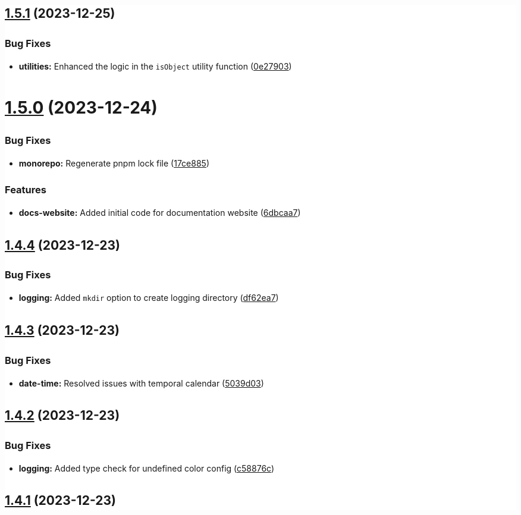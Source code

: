 ## [1.5.1](https://github.com/storm-software/storm-stack/compare/errors-v1.5.0...errors-v1.5.1) (2023-12-25)

### Bug Fixes

-   **utilities:** Enhanced the logic in the `isObject` utility function ([0e27903](https://github.com/storm-software/storm-stack/commit/0e27903df21c14c350ceb3005187953736bf7580))

# [1.5.0](https://github.com/storm-software/storm-stack/compare/errors-v1.4.4...errors-v1.5.0) (2023-12-24)

### Bug Fixes

-   **monorepo:** Regenerate pnpm lock file ([17ce885](https://github.com/storm-software/storm-stack/commit/17ce885cf5e5241124628fec5ecd5378449c7a42))

### Features

-   **docs-website:** Added initial code for documentation website ([6dbcaa7](https://github.com/storm-software/storm-stack/commit/6dbcaa76e2568dadf4454e630e7ad7fab2158bed))

## [1.4.4](https://github.com/storm-software/storm-stack/compare/errors-v1.4.3...errors-v1.4.4) (2023-12-23)

### Bug Fixes

-   **logging:** Added `mkdir` option to create logging directory ([df62ea7](https://github.com/storm-software/storm-stack/commit/df62ea7bc9f541ba4d72fb10b4296b430086c433))

## [1.4.3](https://github.com/storm-software/storm-stack/compare/errors-v1.4.2...errors-v1.4.3) (2023-12-23)

### Bug Fixes

-   **date-time:** Resolved issues with temporal calendar ([5039d03](https://github.com/storm-software/storm-stack/commit/5039d03ed8a2b0fcc8ed93c56006cd956517afd8))

## [1.4.2](https://github.com/storm-software/storm-stack/compare/errors-v1.4.1...errors-v1.4.2) (2023-12-23)

### Bug Fixes

-   **logging:** Added type check for undefined color config ([c58876c](https://github.com/storm-software/storm-stack/commit/c58876c4b8f8d16c2e27482f904e30f872cc8aaa))

## [1.4.1](https://github.com/storm-software/storm-stack/compare/errors-v1.4.0...errors-v1.4.1) (2023-12-23)
